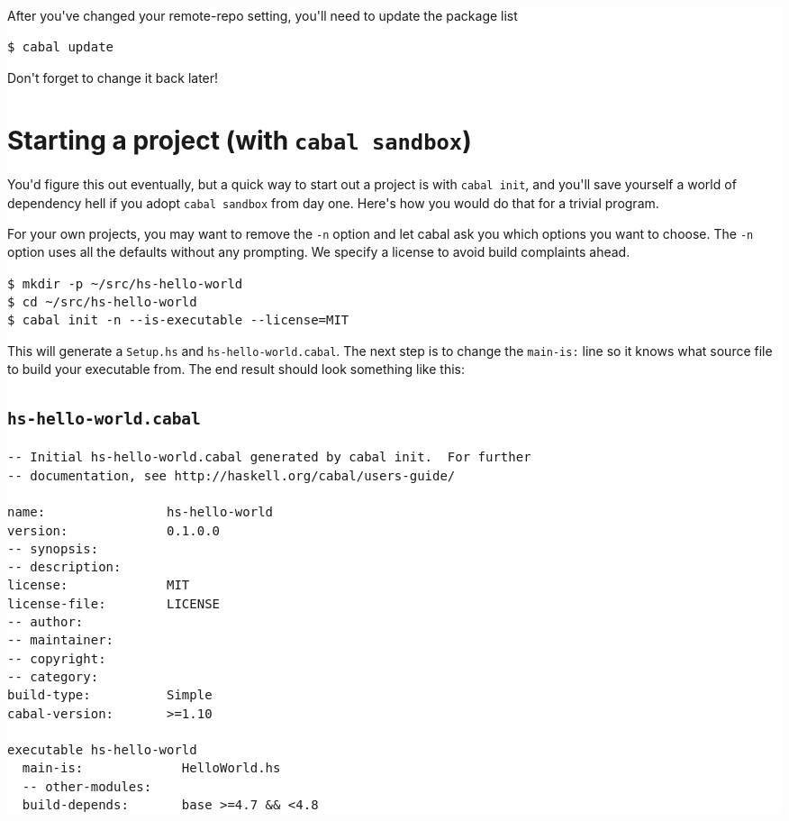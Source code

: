 After you've changed your remote-repo setting, you'll need to update the package list

<pre class="light bash literal-block">
$ cabal update
</pre>

Don't forget to change it back later!

<h1 id="starting-a-project">Starting a project (with <code>cabal sandbox</code>)</h1>

You'd figure this out eventually, but a quick way to start out a project is
with `cabal init`, and you'll save yourself a world of dependency hell if you
adopt `cabal sandbox` from day one. Here's how you would do that for a trivial
program.

For your own projects, you may want to remove the `-n` option and let cabal
ask you which options you want to choose. The `-n` option uses all the
defaults without any prompting. We specify a license to avoid build complaints
ahead.

<pre class="light bash literal-block">
$ mkdir -p ~/src/hs-hello-world
$ cd ~/src/hs-hello-world
$ cabal init -n --is-executable --license=MIT
</pre>

This will generate a `Setup.hs` and `hs-hello-world.cabal`. The next step is to
change the `main-is:` line so it knows what source file to build your
executable from. The end result should look something like this:

## `hs-hello-world.cabal`

<pre class="light plain literal-block">
-- Initial hs-hello-world.cabal generated by cabal init.  For further 
-- documentation, see http://haskell.org/cabal/users-guide/

name:                hs-hello-world
version:             0.1.0.0
-- synopsis:            
-- description:         
license:             MIT
license-file:        LICENSE
-- author:              
-- maintainer:          
-- copyright:           
-- category:            
build-type:          Simple
cabal-version:       >=1.10

executable hs-hello-world
  main-is:             HelloWorld.hs
  -- other-modules:       
  build-depends:       base >=4.7 && <4.8
</pre>
